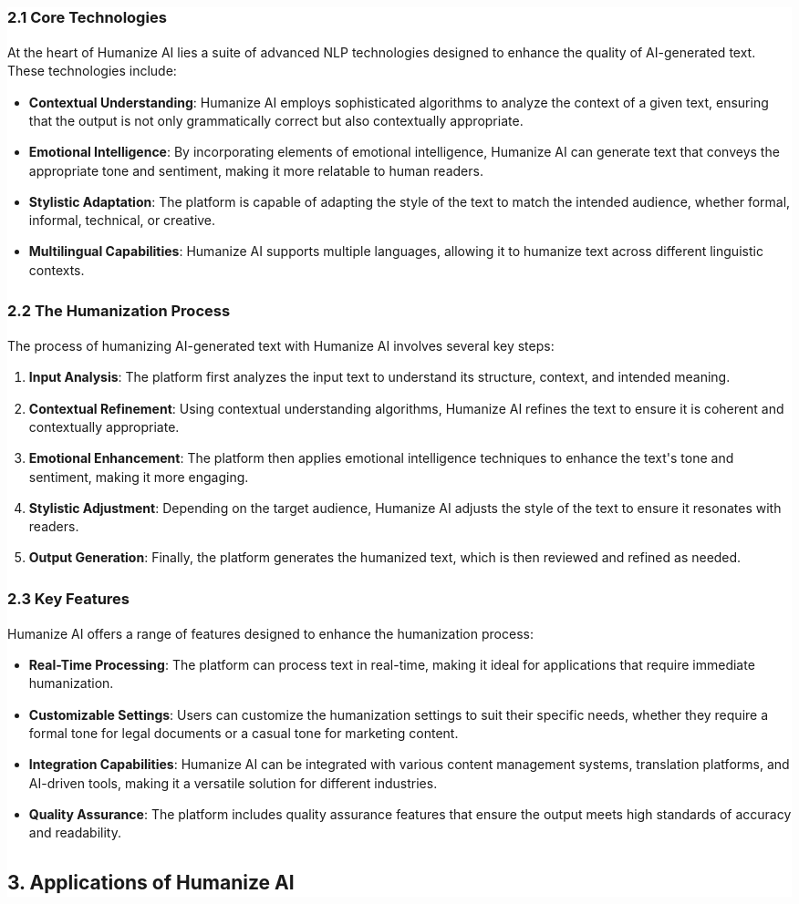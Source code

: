 
### 2.1 Core Technologies

At the heart of Humanize AI lies a suite of advanced NLP technologies designed to enhance the quality of AI-generated text. These technologies include:

- **Contextual Understanding**: Humanize AI employs sophisticated algorithms to analyze the context of a given text, ensuring that the output is not only grammatically correct but also contextually appropriate.

- **Emotional Intelligence**: By incorporating elements of emotional intelligence, Humanize AI can generate text that conveys the appropriate tone and sentiment, making it more relatable to human readers.

- **Stylistic Adaptation**: The platform is capable of adapting the style of the text to match the intended audience, whether formal, informal, technical, or creative.

- **Multilingual Capabilities**: Humanize AI supports multiple languages, allowing it to humanize text across different linguistic contexts.

### 2.2 The Humanization Process

The process of humanizing AI-generated text with Humanize AI involves several key steps:

1. **Input Analysis**: The platform first analyzes the input text to understand its structure, context, and intended meaning.

2. **Contextual Refinement**: Using contextual understanding algorithms, Humanize AI refines the text to ensure it is coherent and contextually appropriate.

3. **Emotional Enhancement**: The platform then applies emotional intelligence techniques to enhance the text's tone and sentiment, making it more engaging.

4. **Stylistic Adjustment**: Depending on the target audience, Humanize AI adjusts the style of the text to ensure it resonates with readers.

5. **Output Generation**: Finally, the platform generates the humanized text, which is then reviewed and refined as needed.

### 2.3 Key Features

Humanize AI offers a range of features designed to enhance the humanization process:

- **Real-Time Processing**: The platform can process text in real-time, making it ideal for applications that require immediate humanization.

- **Customizable Settings**: Users can customize the humanization settings to suit their specific needs, whether they require a formal tone for legal documents or a casual tone for marketing content.

- **Integration Capabilities**: Humanize AI can be integrated with various content management systems, translation platforms, and AI-driven tools, making it a versatile solution for different industries.

- **Quality Assurance**: The platform includes quality assurance features that ensure the output meets high standards of accuracy and readability.

## 3. Applications of Humanize AI
